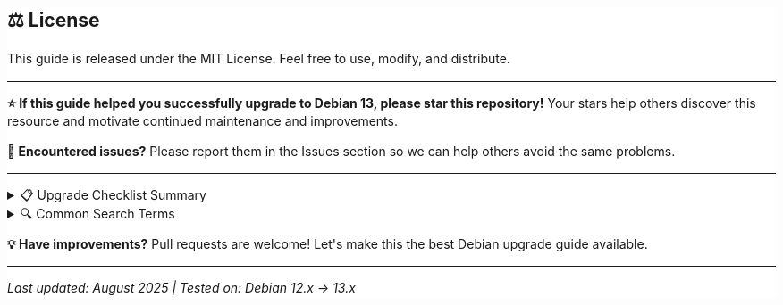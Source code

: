 ## ⚖️ License

This guide is released under the MIT License. Feel free to use, modify, and distribute.

---

**⭐ If this guide helped you successfully upgrade to Debian 13, please star this repository!** Your stars help others discover this resource and motivate continued maintenance and improvements.

**🐛 Encountered issues?** Please report them in the Issues section so we can help others avoid the same problems.



---


<details><summary>📋 Upgrade Checklist Summary</summary></details>

<details><summary>🔍 Common Search Terms</summary></details>

**💡 Have improvements?** Pull requests are welcome! Let's make this the best Debian upgrade guide available.

---
*Last updated: August 2025 | Tested on: Debian 12.x → 13.x*
